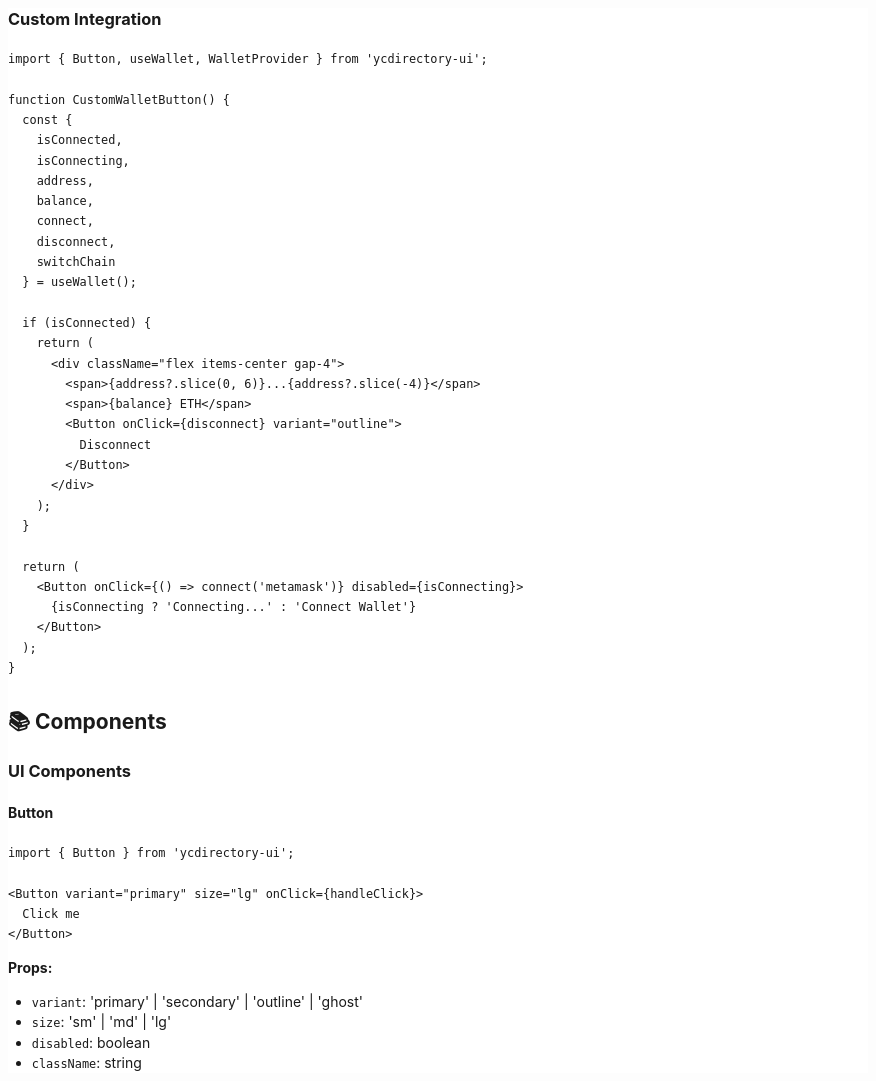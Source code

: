 ### Custom Integration

```tsx
import { Button, useWallet, WalletProvider } from 'ycdirectory-ui';

function CustomWalletButton() {
  const {
    isConnected,
    isConnecting,
    address,
    balance,
    connect,
    disconnect,
    switchChain
  } = useWallet();

  if (isConnected) {
    return (
      <div className="flex items-center gap-4">
        <span>{address?.slice(0, 6)}...{address?.slice(-4)}</span>
        <span>{balance} ETH</span>
        <Button onClick={disconnect} variant="outline">
          Disconnect
        </Button>
      </div>
    );
  }

  return (
    <Button onClick={() => connect('metamask')} disabled={isConnecting}>
      {isConnecting ? 'Connecting...' : 'Connect Wallet'}
    </Button>
  );
}
```

## 📚 Components

### UI Components

#### Button
```tsx
import { Button } from 'ycdirectory-ui';

<Button variant="primary" size="lg" onClick={handleClick}>
  Click me
</Button>
```

**Props:**
- `variant`: 'primary' | 'secondary' | 'outline' | 'ghost'
- `size`: 'sm' | 'md' | 'lg'
- `disabled`: boolean
- `className`: string
